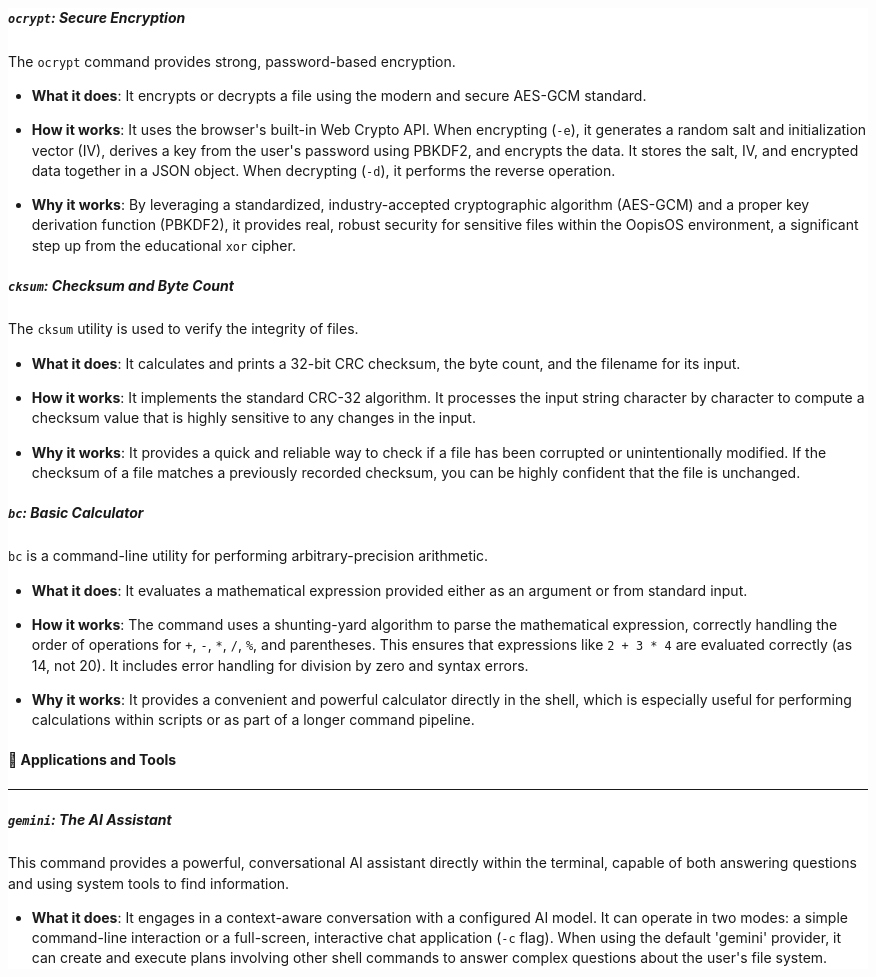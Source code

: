 ##### **`ocrypt`**: Secure Encryption

The `ocrypt` command provides strong, password-based encryption.

- **What it does**: It encrypts or decrypts a file using the modern and secure AES-GCM standard.

- **How it works**: It uses the browser's built-in Web Crypto API. When encrypting (`-e`), it generates a random salt and initialization vector (IV), derives a key from the user's password using PBKDF2, and encrypts the data. It stores the salt, IV, and encrypted data together in a JSON object. When decrypting (`-d`), it performs the reverse operation.

- **Why it works**: By leveraging a standardized, industry-accepted cryptographic algorithm (AES-GCM) and a proper key derivation function (PBKDF2), it provides real, robust security for sensitive files within the OopisOS environment, a significant step up from the educational `xor` cipher.


##### **`cksum`**: Checksum and Byte Count

The `cksum` utility is used to verify the integrity of files.

- **What it does**: It calculates and prints a 32-bit CRC checksum, the byte count, and the filename for its input.

- **How it works**: It implements the standard CRC-32 algorithm. It processes the input string character by character to compute a checksum value that is highly sensitive to any changes in the input.

- **Why it works**: It provides a quick and reliable way to check if a file has been corrupted or unintentionally modified. If the checksum of a file matches a previously recorded checksum, you can be highly confident that the file is unchanged.

##### **`bc`**: Basic Calculator

`bc` is a command-line utility for performing arbitrary-precision arithmetic.

- **What it does**: It evaluates a mathematical expression provided either as an argument or from standard input.

- **How it works**: The command uses a shunting-yard algorithm to parse the mathematical expression, correctly handling the order of operations for `+`, `-`, `*`, `/`, `%`, and parentheses. This ensures that expressions like `2 + 3 * 4` are evaluated correctly (as 14, not 20). It includes error handling for division by zero and syntax errors.

- **Why it works**: It provides a convenient and powerful calculator directly in the shell, which is especially useful for performing calculations within scripts or as part of a longer command pipeline.

#### 🚀 Applications and Tools
---
##### **`gemini`**: The AI Assistant

This command provides a powerful, conversational AI assistant directly within the terminal, capable of both answering questions and using system tools to find information.

- **What it does**: It engages in a context-aware conversation with a configured AI model. It can operate in two modes: a simple command-line interaction or a full-screen, interactive chat application (`-c` flag). When using the default 'gemini' provider, it can create and execute plans involving other shell commands to answer complex questions about the user's file system.

